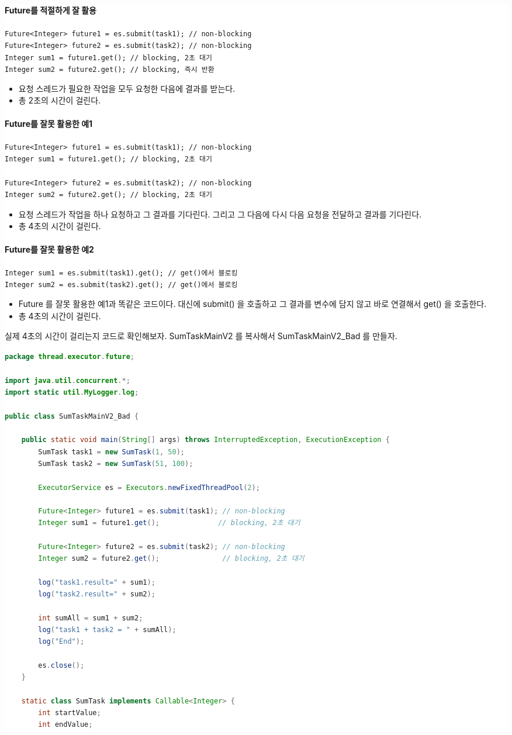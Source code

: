 #### Future를 적절하게 잘 활용
```
Future<Integer> future1 = es.submit(task1); // non-blocking
Future<Integer> future2 = es.submit(task2); // non-blocking
Integer sum1 = future1.get(); // blocking, 2초 대기
Integer sum2 = future2.get(); // blocking, 즉시 반환
```
- 요청 스레드가 필요한 작업을 모두 요청한 다음에 결과를 받는다.
- 총 2초의 시간이 걸린다.

#### Future를 잘못 활용한 예1
```
Future<Integer> future1 = es.submit(task1); // non-blocking
Integer sum1 = future1.get(); // blocking, 2초 대기

Future<Integer> future2 = es.submit(task2); // non-blocking
Integer sum2 = future2.get(); // blocking, 2초 대기
```
- 요청 스레드가 작업을 하나 요청하고 그 결과를 기다린다. 그리고 그 다음에 다시 다음 요청을 전달하고 결과를 기다린다.
- 총 4초의 시간이 걸린다.

#### Future를 잘못 활용한 예2
```
Integer sum1 = es.submit(task1).get(); // get()에서 블로킹
Integer sum2 = es.submit(task2).get(); // get()에서 블로킹
```
- Future 를 잘못 활용한 예1과 똑같은 코드이다. 대신에 submit() 을 호출하고 그 결과를 변수에 담지 않고 바로 연결해서 get() 을 호출한다.
- 총 4초의 시간이 걸린다.

실제 4초의 시간이 걸리는지 코드로 확인해보자.
SumTaskMainV2 를 복사해서 SumTaskMainV2_Bad 를 만들자.

```java
package thread.executor.future;

import java.util.concurrent.*;
import static util.MyLogger.log;

public class SumTaskMainV2_Bad {

    public static void main(String[] args) throws InterruptedException, ExecutionException {
        SumTask task1 = new SumTask(1, 50);
        SumTask task2 = new SumTask(51, 100);

        ExecutorService es = Executors.newFixedThreadPool(2);

        Future<Integer> future1 = es.submit(task1); // non-blocking
        Integer sum1 = future1.get();              // blocking, 2초 대기

        Future<Integer> future2 = es.submit(task2); // non-blocking
        Integer sum2 = future2.get();               // blocking, 2초 대기

        log("task1.result=" + sum1);
        log("task2.result=" + sum2);

        int sumAll = sum1 + sum2;
        log("task1 + task2 = " + sumAll);
        log("End");

        es.close();
    }

    static class SumTask implements Callable<Integer> {
        int startValue;
        int endValue;

```